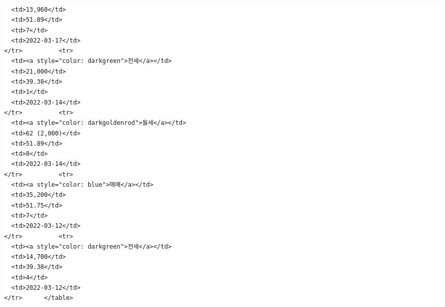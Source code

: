       <td>13,960</td>
      <td>51.89</td>
      <td>7</td>
      <td>2022-03-17</td>
    </tr>          <tr>
      <td><a style="color: darkgreen">전세</a></td>
      <td>21,000</td>
      <td>39.38</td>
      <td>1</td>
      <td>2022-03-14</td>
    </tr>          <tr>
      <td><a style="color: darkgoldenrod">월세</a></td>
      <td>62 (2,000)</td>
      <td>51.89</td>
      <td>8</td>
      <td>2022-03-14</td>
    </tr>          <tr>
      <td><a style="color: blue">매매</a></td>
      <td>35,200</td>
      <td>51.75</td>
      <td>7</td>
      <td>2022-03-12</td>
    </tr>          <tr>
      <td><a style="color: darkgreen">전세</a></td>
      <td>14,700</td>
      <td>39.38</td>
      <td>4</td>
      <td>2022-03-12</td>
    </tr>      </table>
    

